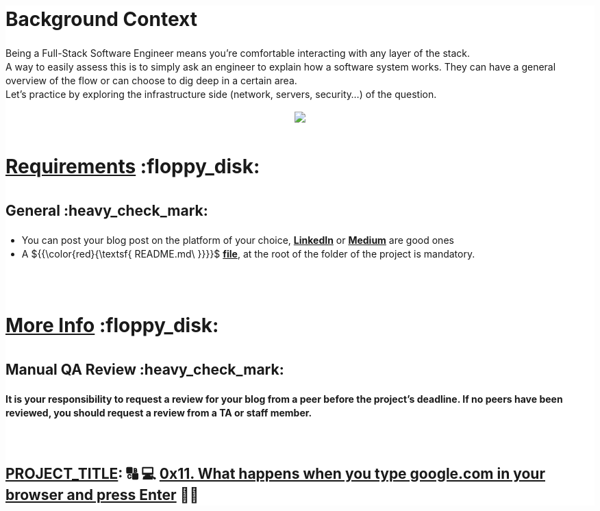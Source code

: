 ###

<h1> Background Context </h1>

Being a Full-Stack Software Engineer means you’re comfortable interacting with any layer of the stack.<br>
A way to easily assess this is to simply ask an engineer to explain how a software system works. They can have a general overview of the flow or can choose to dig deep in a certain area.<br>
Let’s practice by exploring the infrastructure side (network, servers, security…) of the question.

<p align="center">
  <img src="https://s3.amazonaws.com/intranet-projects-files/holbertonschool-sysadmin_devops/298/aJPw3mw.jpg" />
</p>

###

<H1><ins>Requirements</ins> :floppy_disk:</H1>

<H2>General :heavy_check_mark:</H2>

* You can post your blog post on the platform of your choice, [**LinkedIn**](https://www.linkedin.com/bereketdm1984@gmail.com) or [**Medium**](https://medium.com/@bereketdm1984) are good ones
* A ${{\color{red}{\textsf{ README.md\ \}}}}$ <ins>**file**</ins>, at the root of the folder of the project is mandatory.

<p align="center">
  <img src="" />
  <img src="" />
  <img src="" />
  <img src="" />
</p>

###

<H1><ins>More Info</ins> :floppy_disk:</H1>

<H2>Manual QA Review :heavy_check_mark:</H2>

**It is your responsibility to request a review for your blog from a peer before the project’s deadline. If no peers have been reviewed, you should request a review from a TA or staff member.**

<p align="center">
  <img src="" />
  <img src="" />
  <img src="" />
  <img src="" />
</p>

##

## <ins>**PROJECT_TITLE</ins>: 🔠**  💻 [**0x11. What happens when you type google.com in your browser and press Enter**](https://intranet.alxswe.com/projects/298) 📝🔡

